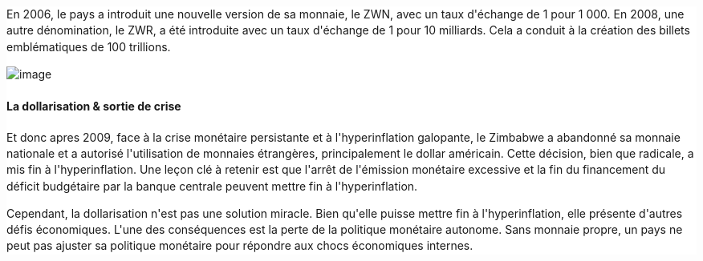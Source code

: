 En 2006, le pays a introduit une nouvelle version de sa monnaie, le ZWN, avec un taux d'échange de 1 pour 1 000. En 2008, une autre dénomination, le ZWR, a été introduite avec un taux d'échange de 1 pour 10 milliards. Cela a conduit à la création des billets emblématiques de 100 trillions.

![image](assets/chapitre-3.5/2.webp)

#### La dollarisation & sortie de crise

Et donc apres 2009, face à la crise monétaire persistante et à l'hyperinflation galopante, le Zimbabwe a abandonné sa monnaie nationale et a autorisé l'utilisation de monnaies étrangères, principalement le dollar américain. Cette décision, bien que radicale, a mis fin à l'hyperinflation. Une leçon clé à retenir est que l'arrêt de l'émission monétaire excessive et la fin du financement du déficit budgétaire par la banque centrale peuvent mettre fin à l'hyperinflation.

Cependant, la dollarisation n'est pas une solution miracle. Bien qu'elle puisse mettre fin à l'hyperinflation, elle présente d'autres défis économiques. L'une des conséquences est la perte de la politique monétaire autonome. Sans monnaie propre, un pays ne peut pas ajuster sa politique monétaire pour répondre aux chocs économiques internes.

